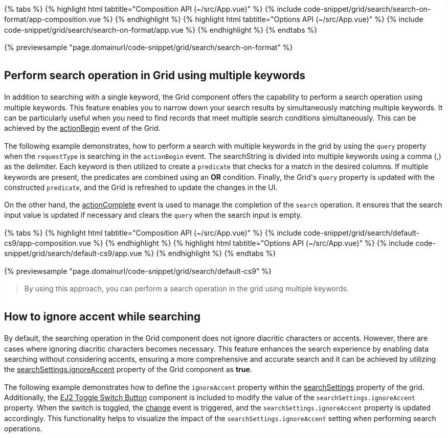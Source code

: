 {% tabs %}
{% highlight html tabtitle="Composition API (~/src/App.vue)" %}
{% include code-snippet/grid/search/search-on-format/app-composition.vue %}
{% endhighlight %}
{% highlight html tabtitle="Options API (~/src/App.vue)" %}
{% include code-snippet/grid/search/search-on-format/app.vue %}
{% endhighlight %}
{% endtabs %}
        
{% previewsample "page.domainurl/code-snippet/grid/search/search-on-format" %}

## Perform search operation in Grid using multiple keywords

In addition to searching with a single keyword, the Grid component offers the capability to perform a search operation using multiple keywords. This feature enables you to narrow down your search results by simultaneously matching multiple keywords. It can be particularly useful when you need to find records that meet multiple search conditions simultaneously. This can be achieved by the [actionBegin](https://ej2.syncfusion.com/vue/documentation/api/grid/#actionbegin) event of the Grid.

The following example demonstrates, how to perform a search with multiple keywords in the grid by using the `query` property when the `requestType` is searching in the `actionBegin` event. The searchString is divided into multiple keywords using a comma (,) as the delimiter. Each keyword is then utilized to create a `predicate` that checks for a match in the desired columns. If multiple keywords are present, the predicates are combined using an **OR** condition. Finally, the Grid's `query` property is updated with the constructed `predicate`, and the Grid is refreshed to update the changes in the UI.

On the other hand, the [actionComplete](https://ej2.syncfusion.com/vue/documentation/api/grid/#actioncomplete) event is used to manage the completion of the `search` operation. It ensures that the search input value is updated if necessary and clears the `query` when the search input is empty.

{% tabs %}
{% highlight html tabtitle="Composition API (~/src/App.vue)" %}
{% include code-snippet/grid/search/default-cs9/app-composition.vue %}
{% endhighlight %}
{% highlight html tabtitle="Options API (~/src/App.vue)" %}
{% include code-snippet/grid/search/default-cs9/app.vue %}
{% endhighlight %}
{% endtabs %}
        
{% previewsample "page.domainurl/code-snippet/grid/search/default-cs9" %}

> By using this approach, you can perform a search operation in the grid using multiple keywords.

## How to ignore accent while searching

By default, the searching operation in the Grid component does not ignore diacritic characters or accents. However, there are cases where ignoring diacritic characters becomes necessary. This feature enhances the search experience by enabling data searching without considering accents, ensuring a more comprehensive and accurate search  and it can be achieved by utilizing the [searchSettings.ignoreAccent](https://ej2.syncfusion.com/vue/documentation/api/grid/searchSettings/#ignoreaccent) property of the Grid component as **true**.

The following example demonstrates how to define the `ignoreAccent` property within the [searchSettings](https://ej2.syncfusion.com/vue/documentation/api/grid/#searchsettings) property of the grid. Additionally, the [EJ2 Toggle Switch Button](https://ej2.syncfusion.com/vue/documentation/switch/getting-started) component is included to modify the value of the `searchSettings.ignoreAccent` property. When the switch is toggled, the [change](https://ej2.syncfusion.com/vue/documentation/api/switch/#change) event is triggered, and the `searchSettings.ignoreAccent` property is updated accordingly. This functionality helps to visualize the impact of the `searchSettings.ignoreAccent` setting when performing search operations.
